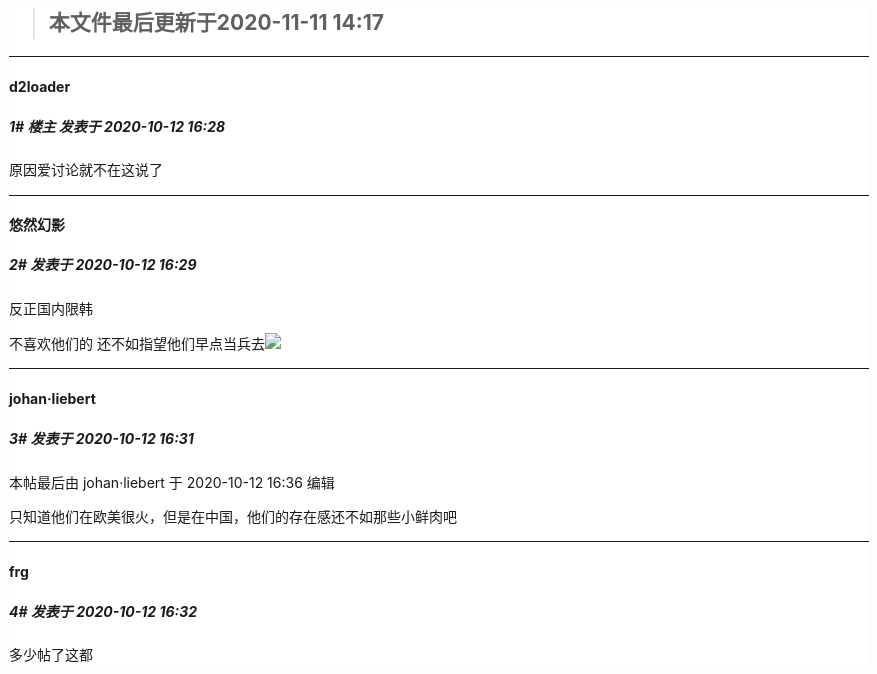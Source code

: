 > ## **本文件最后更新于2020-11-11 14:17** 



*****

####  d2loader  
##### 1#       楼主       发表于 2020-10-12 16:28




原因爱讨论就不在这说了








*****

####  悠然幻影  
##### 2#       发表于 2020-10-12 16:29




反正国内限韩 


不喜欢他们的 还不如指望他们早点当兵去<img src="https://static.saraba1st.com/image/smiley/face2017/067.png" referrerpolicy="no-referrer">







*****

####  johan·liebert  
##### 3#       发表于 2020-10-12 16:31



 本帖最后由 johan·liebert 于 2020-10-12 16:36 编辑 

只知道他们在欧美很火，但是在中国，他们的存在感还不如那些小鲜肉吧







*****

####  frg  
##### 4#       发表于 2020-10-12 16:32




多少帖了这都


